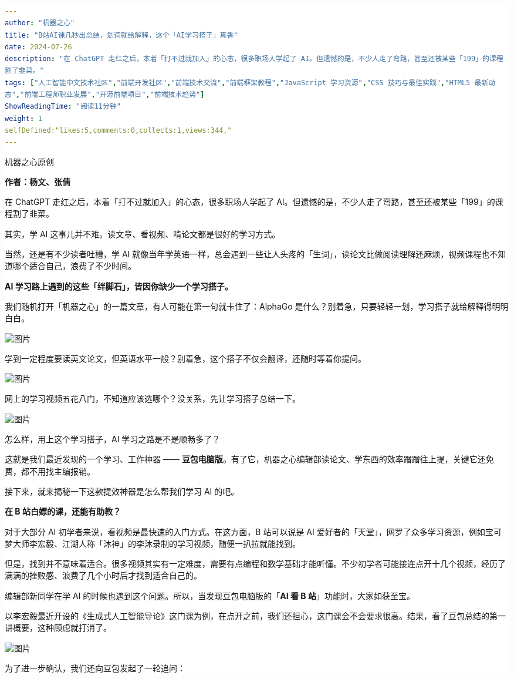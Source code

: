 ```yaml
---
author: "机器之心"
title: "B站AI课几秒出总结，划词就给解释，这个「AI学习搭子」真香"
date: 2024-07-26
description: "在 ChatGPT 走红之后，本着「打不过就加入」的心态，很多职场人学起了 AI。但遗憾的是，不少人走了弯路，甚至还被某些「199」的课程割了韭菜。"
tags: ["人工智能中文技术社区","前端开发社区","前端技术交流","前端框架教程","JavaScript 学习资源","CSS 技巧与最佳实践","HTML5 最新动态","前端工程师职业发展","开源前端项目","前端技术趋势"]
ShowReadingTime: "阅读11分钟"
weight: 1
selfDefined:"likes:5,comments:0,collects:1,views:344,"
---
```

机器之心原创

**作者：杨文、张倩**

在 ChatGPT 走红之后，本着「打不过就加入」的心态，很多职场人学起了 AI。但遗憾的是，不少人走了弯路，甚至还被某些「199」的课程割了韭菜。

其实，学 AI 这事儿并不难。读文章、看视频、啃论文都是很好的学习方式。

当然，还是有不少读者吐槽，学 AI 就像当年学英语一样，总会遇到一些让人头疼的「生词」，读论文比做阅读理解还麻烦，视频课程也不知道哪个适合自己，浪费了不少时间。

**AI 学习路上遇到的这些「绊脚石」，皆因你缺少一个学习搭子。**

我们随机打开「机器之心」的一篇文章，有人可能在第一句就卡住了：AlphaGo 是什么？别着急，只要轻轻一划，学习搭子就给解释得明明白白。

![图片](/images/jueJin/7d44dfe3f91a439.png)

学到一定程度要读英文论文，但英语水平一般？别着急，这个搭子不仅会翻译，还随时等着你提问。

![图片](/images/jueJin/4db2d36697b3401.png)

网上的学习视频五花八门，不知道应该选哪个？没关系，先让学习搭子总结一下。

![图片](/images/jueJin/8a621402792944a.png)

怎么样，用上这个学习搭子，AI 学习之路是不是顺畅多了？

这就是我们最近发现的一个学习、工作神器 —— **豆包电脑版**。有了它，机器之心编辑部读论文、学东西的效率蹭蹭往上提，关键它还免费，都不用找主编报销。

接下来，就来揭秘一下这款提效神器是怎么帮我们学习 AI 的吧。

**在 B 站白嫖的课，还能有助教？**  

对于大部分 AI 初学者来说，看视频是最快速的入门方式。在这方面，B 站可以说是 AI 爱好者的「天堂」，网罗了众多学习资源，例如宝可梦大师李宏毅、江湖人称「沐神」的李沐录制的学习视频，随便一扒拉就能找到。

但是，找到并不意味着适合。很多视频其实有一定难度，需要有点编程和数学基础才能听懂。不少初学者可能接连点开十几个视频，经历了满满的挫败感、浪费了几个小时后才找到适合自己的。

编辑部新同学在学 AI 的时候也遇到这个问题。所以，当发现豆包电脑版的「**AI 看 B 站**」功能时，大家如获至宝。

以李宏毅最近开设的《生成式人工智能导论》这门课为例，在点开之前，我们还担心，这门课会不会要求很高。结果，看了豆包总结的第一讲概要，这种顾虑就打消了。

![图片](/images/jueJin/1c17f53189bc4e1.png)

为了进一步确认，我们还向豆包发起了一轮追问：   

